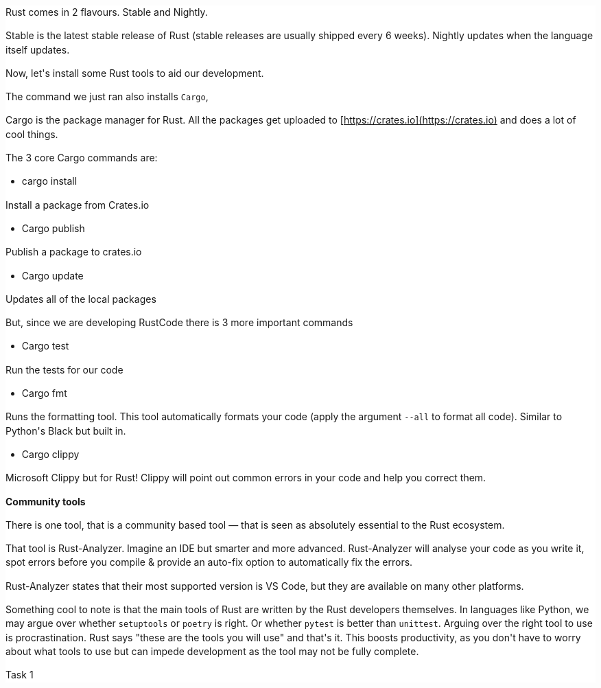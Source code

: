 Rust comes in 2 flavours. Stable and Nightly. 

Stable is the latest stable release of Rust (stable releases are usually shipped every 6 weeks). Nightly updates when the language itself updates.

Now, let's install some Rust tools to aid our development.

The command we just ran also installs `Cargo`, 

Cargo is the package manager for Rust. All the packages get uploaded to [https://crates.io](https://crates.io) and does a lot of cool things. 

The 3 core Cargo commands are:

- cargo install

Install a package from Crates.io

- Cargo publish

Publish a package to crates.io

- Cargo update

Updates all of the local packages

But, since we are developing RustCode there is 3 more important commands

- Cargo test

Run the tests for our code

- Cargo fmt

Runs the formatting tool. This tool automatically formats your code (apply the argument `--all` to format all code). Similar to Python's Black but built in.

- Cargo clippy

Microsoft Clippy but for Rust! Clippy will point out common errors in your code and help you correct them.

**Community tools**

There is one tool, that is a community based tool — that is seen as absolutely essential to the Rust ecosystem.

That tool is Rust-Analyzer. Imagine an IDE but smarter and more advanced. Rust-Analyzer will analyse your code as you write it, spot errors before you compile & provide an auto-fix option to automatically fix the errors. 

Rust-Analyzer states that their most supported version is VS Code, but they are available on many other platforms.

Something cool to note is that the main tools of Rust are written by the Rust developers themselves. In languages like Python, we may argue over whether `setuptools` or `poetry` is right. Or whether `pytest` is better than `unittest`. Arguing over the right  tool to use is procrastination. Rust says "these are the tools you will use" and that's it. This boosts productivity, as you don't have to worry about what tools to use but can impede development as the tool may not be fully complete.

Task 1
